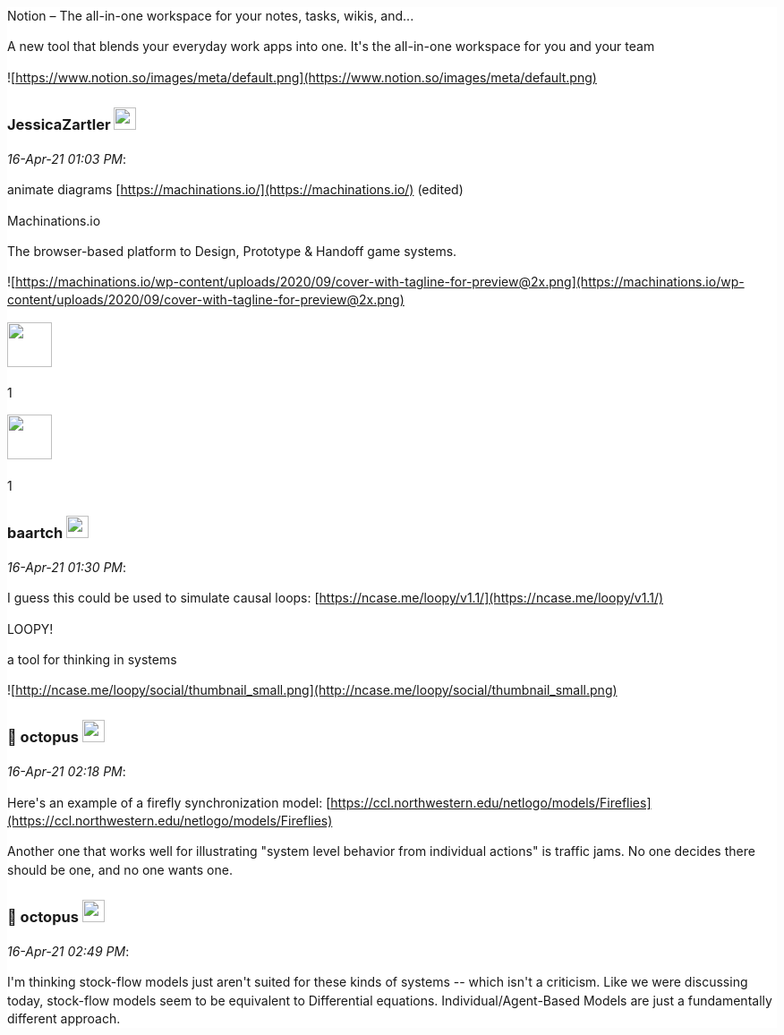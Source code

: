 Notion – The all-in-one workspace for your notes, tasks, wikis, and...

A new tool that blends your everyday work apps into one. It's the all-in-one workspace for you and your team

![https://www.notion.so/images/meta/default.png](https://www.notion.so/images/meta/default.png)

<h3>JessicaZartler <img src="https://cdn.discordapp.com/avatars/734527275630067746/f22afc0e56286dfc9b99181251f9be5b.png" width=25 height=25></h3>

_16-Apr-21 01:03 PM_:

animate diagrams [https://machinations.io/](https://machinations.io/) (edited)

Machinations.io

The browser-based platform to Design, Prototype & Handoff game systems.

![https://machinations.io/wp-content/uploads/2020/09/cover-with-tagline-for-preview@2x.png](https://machinations.io/wp-content/uploads/2020/09/cover-with-tagline-for-preview@2x.png)

<img src="https://twemoji.maxcdn.com/2/72x72/1f973.png" width=50 height=50>

1

<img src="https://twemoji.maxcdn.com/2/72x72/1f913.png" width=50 height=50>

1

<h3>baartch <img src="https://cdn.discordapp.com/avatars/711810969755451414/5d53f1fe2190fde0e04bf37eab2adc59.png" width=25 height=25></h3>

_16-Apr-21 01:30 PM_:

I guess this could be used to simulate causal loops: [https://ncase.me/loopy/v1.1/](https://ncase.me/loopy/v1.1/)

LOOPY!

a tool for thinking in systems

![http://ncase.me/loopy/social/thumbnail_small.png](http://ncase.me/loopy/social/thumbnail_small.png)

<h3>🐙 octopus <img src="https://cdn.discordapp.com/avatars/699811072282066945/2889b63240e04f688adaccc8be74f636.png" width=25 height=25></h3>

_16-Apr-21 02:18 PM_:

Here's an example of a firefly synchronization model: [https://ccl.northwestern.edu/netlogo/models/Fireflies](https://ccl.northwestern.edu/netlogo/models/Fireflies)

Another one that works well for illustrating "system level behavior from individual actions" is traffic jams. No one decides there should be one, and no one wants one.

<h3>🐙 octopus <img src="https://cdn.discordapp.com/avatars/699811072282066945/2889b63240e04f688adaccc8be74f636.png" width=25 height=25></h3>

_16-Apr-21 02:49 PM_:

I'm thinking stock-flow models just aren't suited for these kinds of systems -- which isn't a criticism. Like we were discussing today, stock-flow models seem to be equivalent to Differential equations. Individual/Agent-Based Models are just a fundamentally different approach.
